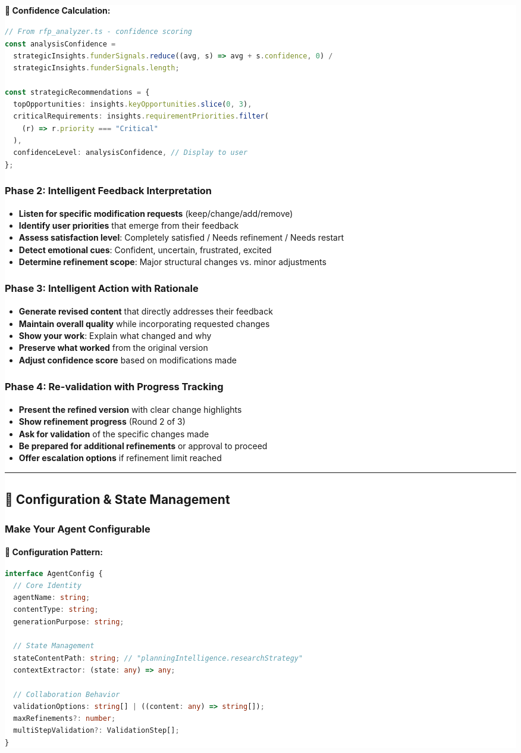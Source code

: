 **📝 Confidence Calculation:**

```typescript
// From rfp_analyzer.ts - confidence scoring
const analysisConfidence =
  strategicInsights.funderSignals.reduce((avg, s) => avg + s.confidence, 0) /
  strategicInsights.funderSignals.length;

const strategicRecommendations = {
  topOpportunities: insights.keyOpportunities.slice(0, 3),
  criticalRequirements: insights.requirementPriorities.filter(
    (r) => r.priority === "Critical"
  ),
  confidenceLevel: analysisConfidence, // Display to user
};
```

### **Phase 2: Intelligent Feedback Interpretation**

- **Listen for specific modification requests** (keep/change/add/remove)
- **Identify user priorities** that emerge from their feedback
- **Assess satisfaction level**: Completely satisfied / Needs refinement / Needs restart
- **Detect emotional cues**: Confident, uncertain, frustrated, excited
- **Determine refinement scope**: Major structural changes vs. minor adjustments

### **Phase 3: Intelligent Action with Rationale**

- **Generate revised content** that directly addresses their feedback
- **Maintain overall quality** while incorporating requested changes
- **Show your work**: Explain what changed and why
- **Preserve what worked** from the original version
- **Adjust confidence score** based on modifications made

### **Phase 4: Re-validation with Progress Tracking**

- **Present the refined version** with clear change highlights
- **Show refinement progress** (Round 2 of 3)
- **Ask for validation** of the specific changes made
- **Be prepared for additional refinements** or approval to proceed
- **Offer escalation options** if refinement limit reached

---

## 🔧 **Configuration & State Management**

### **Make Your Agent Configurable**

**📝 Configuration Pattern:**

```typescript
interface AgentConfig {
  // Core Identity
  agentName: string;
  contentType: string;
  generationPurpose: string;

  // State Management
  stateContentPath: string; // "planningIntelligence.researchStrategy"
  contextExtractor: (state: any) => any;

  // Collaboration Behavior
  validationOptions: string[] | ((content: any) => string[]);
  maxRefinements?: number;
  multiStepValidation?: ValidationStep[];
}
```